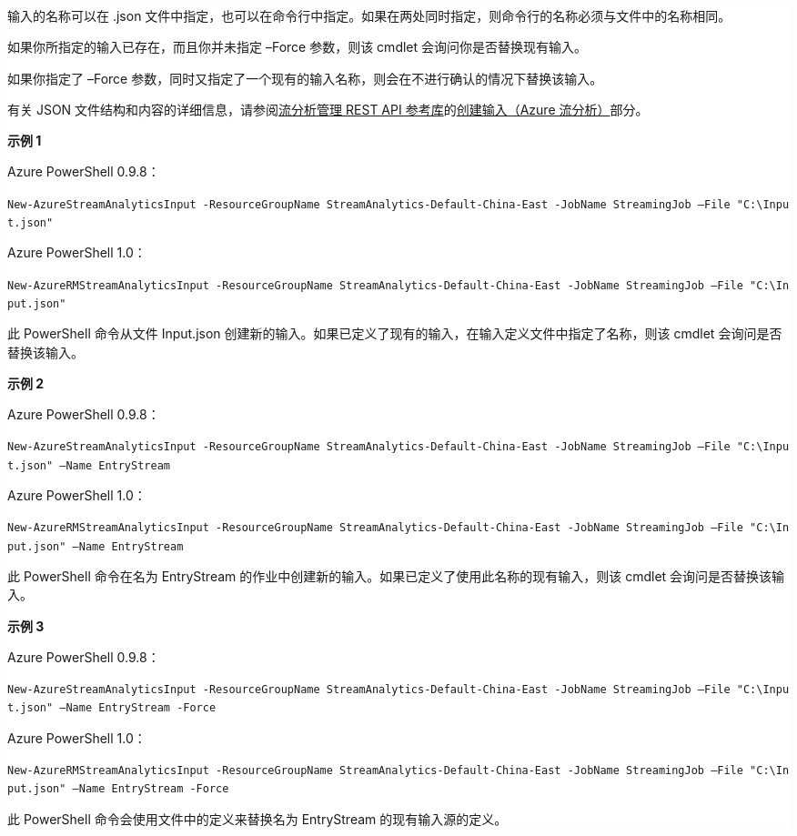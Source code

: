 输入的名称可以在 .json 文件中指定，也可以在命令行中指定。如果在两处同时指定，则命令行的名称必须与文件中的名称相同。

如果你所指定的输入已存在，而且你并未指定 –Force 参数，则该 cmdlet 会询问你是否替换现有输入。

如果你指定了 –Force 参数，同时又指定了一个现有的输入名称，则会在不进行确认的情况下替换该输入。

有关 JSON 文件结构和内容的详细信息，请参阅[流分析管理 REST API 参考库][stream.analytics.rest.api.reference]的[创建输入（Azure 流分析）][msdn-rest-api-create-stream-analytics-input]部分。

**示例 1**

Azure PowerShell 0.9.8：

```
New-AzureStreamAnalyticsInput -ResourceGroupName StreamAnalytics-Default-China-East -JobName StreamingJob –File "C:\Input.json" 
```

Azure PowerShell 1.0：

```
New-AzureRMStreamAnalyticsInput -ResourceGroupName StreamAnalytics-Default-China-East -JobName StreamingJob –File "C:\Input.json" 
```

此 PowerShell 命令从文件 Input.json 创建新的输入。如果已定义了现有的输入，在输入定义文件中指定了名称，则该 cmdlet 会询问是否替换该输入。

**示例 2**

Azure PowerShell 0.9.8：

```
New-AzureStreamAnalyticsInput -ResourceGroupName StreamAnalytics-Default-China-East -JobName StreamingJob –File "C:\Input.json" –Name EntryStream
```

Azure PowerShell 1.0：

```
New-AzureRMStreamAnalyticsInput -ResourceGroupName StreamAnalytics-Default-China-East -JobName StreamingJob –File "C:\Input.json" –Name EntryStream
```

此 PowerShell 命令在名为 EntryStream 的作业中创建新的输入。如果已定义了使用此名称的现有输入，则该 cmdlet 会询问是否替换该输入。

**示例 3**

Azure PowerShell 0.9.8：

```
New-AzureStreamAnalyticsInput -ResourceGroupName StreamAnalytics-Default-China-East -JobName StreamingJob –File "C:\Input.json" –Name EntryStream -Force
```

Azure PowerShell 1.0：

```
New-AzureRMStreamAnalyticsInput -ResourceGroupName StreamAnalytics-Default-China-East -JobName StreamingJob –File "C:\Input.json" –Name EntryStream -Force
```

此 PowerShell 命令会使用文件中的定义来替换名为 EntryStream 的现有输入源的定义。


[msdn-switch-azuremode]: http://msdn.microsoft.com/zh-cn/library/dn722470.aspx
[powershell-install]: ../powershell-install-configure.md
[msdn-rest-api-create-stream-analytics-job]: https://msdn.microsoft.com/zh-cn/library/dn834994.aspx
[msdn-rest-api-create-stream-analytics-input]: https://msdn.microsoft.com/zh-cn/library/dn835010.aspx
[msdn-rest-api-create-stream-analytics-output]: https://msdn.microsoft.com/zh-cn/library/dn835015.aspx
[msdn-rest-api-create-stream-analytics-transformation]: https://msdn.microsoft.com/zh-cn/library/dn835007.aspx
[stream.analytics.introduction]: ./stream-analytics-introduction.md
[stream.analytics.get.started]: ./stream-analytics-get-started.md
[stream.analytics.developer.guide]: /documentation/articles/stream-analytics-developer-guide/
[stream.analytics.scale.jobs]: ./stream-analytics-scale-jobs.md
[stream.analytics.query.language.reference]: http://go.microsoft.com/fwlink/?LinkID=513299
[stream.analytics.rest.api.reference]: https://msdn.microsoft.com/zh-cn/library/dn835031.aspx